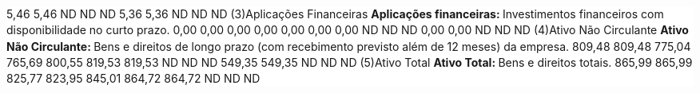 <td>5,46</td>
<td data-col='trimBalanco' class='trimData'>5,46</td>
<td data-col='trimBalanco' class='trimData'>ND</td>
<td data-col='trimBalanco' class='trimData'>ND</td>
<td data-col='trimBalanco' class='trimData'>ND</td>
<td>5,36</td>
<td data-col='trimBalanco' class='trimData'>5,36</td>
<td data-col='trimBalanco' class='trimData'>ND</td>
<td data-col='trimBalanco' class='trimData'>ND</td>
<td data-col='trimBalanco' class='trimData'>ND</td>
</tr>
<tr class='trContaAtivo'>
<td class='leftAlignCell rowDescription fixedLeftColumn tooltip'>(3)Aplicações Financeiras <span class='tooltiptexttop'><b>Aplicações financeiras: </b>Investimentos financeiros com disponibilidade no curto prazo.</span></td>
<td>0,00</td>
<td data-col='trimBalanco' class='trimData'>0,00</td>
<td data-col='trimBalanco' class='trimData'>0,00</td>
<td data-col='trimBalanco' class='trimData'>0,00</td>
<td data-col='trimBalanco' class='trimData'>0,00</td>
<td>0,00</td>
<td data-col='trimBalanco' class='trimData'>0,00</td>
<td data-col='trimBalanco' class='trimData'>ND</td>
<td data-col='trimBalanco' class='trimData'>ND</td>
<td data-col='trimBalanco' class='trimData'>ND</td>
<td>0,00</td>
<td data-col='trimBalanco' class='trimData'>0,00</td>
<td data-col='trimBalanco' class='trimData'>ND</td>
<td data-col='trimBalanco' class='trimData'>ND</td>
<td data-col='trimBalanco' class='trimData'>ND</td>
</tr>
<tr class='trContaAtivo'>
<td class='leftAlignCell rowDescription fixedLeftColumn tooltip'>(4)Ativo Não Circulante <span class='tooltiptexttop'><b>Ativo Não Circulante: </b>Bens e direitos de longo prazo (com recebimento previsto além de 12 meses) da empresa.</span></td>
<td>809,48</td>
<td data-col='trimBalanco' class='trimData'>809,48</td>
<td data-col='trimBalanco' class='trimData'>775,04</td>
<td data-col='trimBalanco' class='trimData'>765,69</td>
<td data-col='trimBalanco' class='trimData'>800,55</td>
<td>819,53</td>
<td data-col='trimBalanco' class='trimData'>819,53</td>
<td data-col='trimBalanco' class='trimData'>ND</td>
<td data-col='trimBalanco' class='trimData'>ND</td>
<td data-col='trimBalanco' class='trimData'>ND</td>
<td>549,35</td>
<td data-col='trimBalanco' class='trimData'>549,35</td>
<td data-col='trimBalanco' class='trimData'>ND</td>
<td data-col='trimBalanco' class='trimData'>ND</td>
<td data-col='trimBalanco' class='trimData'>ND</td>
</tr>
<tr class='trContaAtivo'>
<td class='leftAlignCell rowDescription fixedLeftColumn tooltip'>(5)Ativo Total <span class='tooltiptexttop'><b>Ativo Total: </b>Bens e direitos totais.</span></td>
<td>865,99</td>
<td data-col='trimBalanco' class='trimData'>865,99</td>
<td data-col='trimBalanco' class='trimData'>825,77</td>
<td data-col='trimBalanco' class='trimData'>823,95</td>
<td data-col='trimBalanco' class='trimData'>845,01</td>
<td>864,72</td>
<td data-col='trimBalanco' class='trimData'>864,72</td>
<td data-col='trimBalanco' class='trimData'>ND</td>
<td data-col='trimBalanco' class='trimData'>ND</td>
<td data-col='trimBalanco' class='trimData'>ND</td>